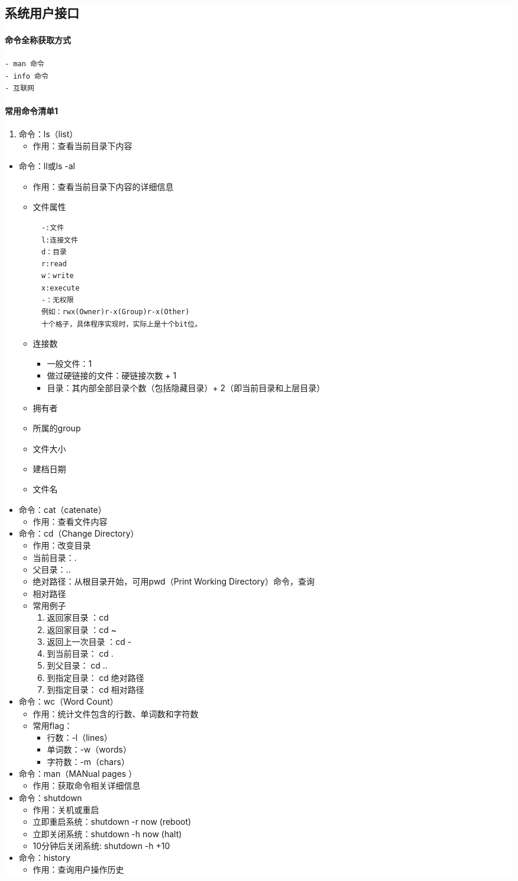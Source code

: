 ## 系统用户接口 ##
#### 命令全称获取方式 ####
	- man 命令
	- info 命令
	- 互联网

#### 常用命令清单1 ####
1. 命令：ls（list）
	- 作用：查看当前目录下内容
- 命令：ll或ls -al
	- 作用：查看当前目录下内容的详细信息
	- 文件属性 

			-:文件
			l:连接文件
			d：目录
			r:read
			w：write
			x:execute
			-：无权限
			例如：rwx(Owner)r-x(Group)r-x(Other)
			十个格子，具体程序实现时，实际上是十个bit位。

	- 连接数
		- 一般文件：1
		- 做过硬链接的文件：硬链接次数 + 1
		- 目录：其内部全部目录个数（包括隐藏目录）+ 2（即当前目录和上层目录） 
	- 拥有者 
	- 所属的group 
	- 文件大小 
	- 建档日期 
	- 文件名　
- 命令：cat（catenate）
	- 作用：查看文件内容
- 命令：cd（Change Directory）
	- 作用：改变目录
	- 当前目录：.
	- 父目录：..
	- 绝对路径：从根目录开始，可用pwd（Print Working Directory）命令，查询
	- 相对路径
	- 常用例子
		1. 返回家目录	：cd
		2. 返回家目录	：cd ~
		3. 返回上一次目录	：cd -
		4. 到当前目录： cd .
		5. 到父目录： cd ..
		6. 到指定目录： cd 绝对路径
		7. 到指定目录： cd 相对路径
- 命令：wc（Word Count）
	- 作用：统计文件包含的行数、单词数和字符数
	- 常用flag：
		- 行数：-l（lines）
		- 单词数：-w（words）
		- 字符数：-m（chars）
- 命令：man（MANual pages ）
	- 作用：获取命令相关详细信息
- 命令：shutdown
	- 作用：关机或重启
	- 立即重启系统：shutdown -r  now (reboot)
	- 立即关闭系统：shutdown -h now (halt)
	- 10分钟后关闭系统: shutdown -h +10
- 命令：history
	- 作用：查询用户操作历史